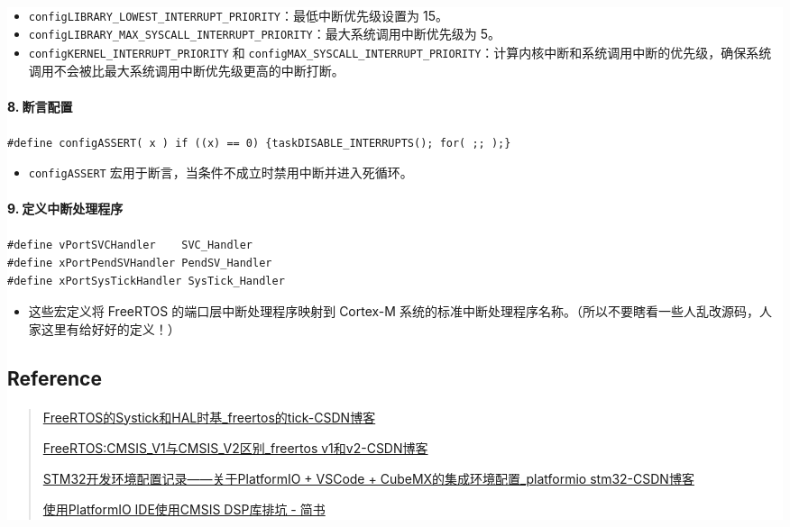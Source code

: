 - `configLIBRARY_LOWEST_INTERRUPT_PRIORITY`：最低中断优先级设置为 15。
- `configLIBRARY_MAX_SYSCALL_INTERRUPT_PRIORITY`：最大系统调用中断优先级为 5。
- `configKERNEL_INTERRUPT_PRIORITY` 和 `configMAX_SYSCALL_INTERRUPT_PRIORITY`：计算内核中断和系统调用中断的优先级，确保系统调用不会被比最大系统调用中断优先级更高的中断打断。

#### 8. 断言配置

```
#define configASSERT( x ) if ((x) == 0) {taskDISABLE_INTERRUPTS(); for( ;; );}
```

- `configASSERT` 宏用于断言，当条件不成立时禁用中断并进入死循环。

#### 9. 定义中断处理程序

```
#define vPortSVCHandler    SVC_Handler
#define xPortPendSVHandler PendSV_Handler
#define xPortSysTickHandler SysTick_Handler
```

- 这些宏定义将 FreeRTOS 的端口层中断处理程序映射到 Cortex-M 系统的标准中断处理程序名称。（所以不要瞎看一些人乱改源码，人家这里有给好好的定义！）

## Reference

> [FreeRTOS的Systick和HAL时基_freertos的tick-CSDN博客](https://blog.csdn.net/qq_43460068/article/details/128634382)
>
> [FreeRTOS:CMSIS_V1与CMSIS_V2区别_freertos v1和v2-CSDN博客](https://blog.csdn.net/liuwuyi1987/article/details/125812216)
>
> [STM32开发环境配置记录——关于PlatformIO + VSCode + CubeMX的集成环境配置_platformio stm32-CSDN博客](https://blog.csdn.net/charlie114514191/article/details/140724534)
>
> [使用PlatformIO IDE使用CMSIS DSP库排坑 - 简书](https://www.jianshu.com/p/d6a0d4836b4d)

